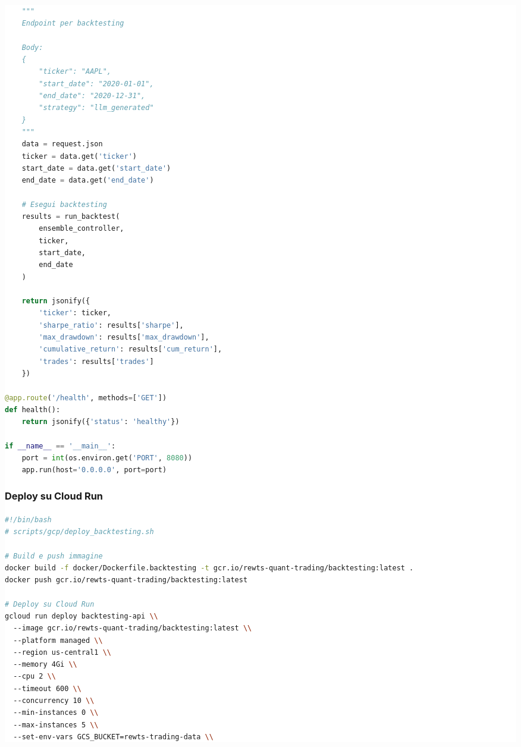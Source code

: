 ```python
    """
    Endpoint per backtesting

    Body:
    {
        "ticker": "AAPL",
        "start_date": "2020-01-01",
        "end_date": "2020-12-31",
        "strategy": "llm_generated"
    }
    """
    data = request.json
    ticker = data.get('ticker')
    start_date = data.get('start_date')
    end_date = data.get('end_date')

    # Esegui backtesting
    results = run_backtest(
        ensemble_controller,
        ticker,
        start_date,
        end_date
    )

    return jsonify({
        'ticker': ticker,
        'sharpe_ratio': results['sharpe'],
        'max_drawdown': results['max_drawdown'],
        'cumulative_return': results['cum_return'],
        'trades': results['trades']
    })

@app.route('/health', methods=['GET'])
def health():
    return jsonify({'status': 'healthy'})

if __name__ == '__main__':
    port = int(os.environ.get('PORT', 8080))
    app.run(host='0.0.0.0', port=port)
```

### Deploy su Cloud Run

```bash
#!/bin/bash
# scripts/gcp/deploy_backtesting.sh

# Build e push immagine
docker build -f docker/Dockerfile.backtesting -t gcr.io/rewts-quant-trading/backtesting:latest .
docker push gcr.io/rewts-quant-trading/backtesting:latest

# Deploy su Cloud Run
gcloud run deploy backtesting-api \\
  --image gcr.io/rewts-quant-trading/backtesting:latest \\
  --platform managed \\
  --region us-central1 \\
  --memory 4Gi \\
  --cpu 2 \\
  --timeout 600 \\
  --concurrency 10 \\
  --min-instances 0 \\
  --max-instances 5 \\
  --set-env-vars GCS_BUCKET=rewts-trading-data \\
```
